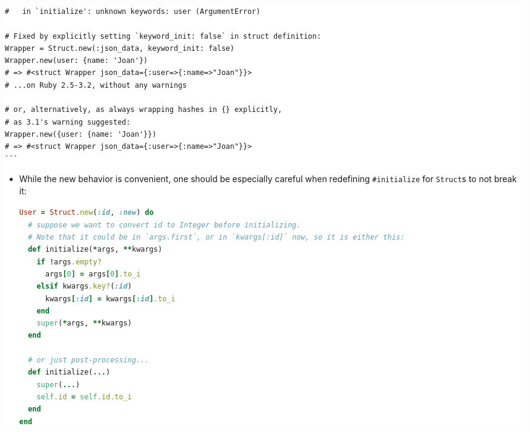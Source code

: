     #   in `initialize': unknown keywords: user (ArgumentError)

    # Fixed by explicitly setting `keyword_init: false` in struct definition:
    Wrapper = Struct.new(:json_data, keyword_init: false)
    Wrapper.new(user: {name: 'Joan'})
    # => #<struct Wrapper json_data={:user=>{:name=>"Joan"}}>
    # ...on Ruby 2.5-3.2, without any warnings

    # or, alternatively, as always wrapping hashes in {} explicitly,
    # as 3.1's warning suggested:
    Wrapper.new({user: {name: 'Joan'}})
    # => #<struct Wrapper json_data={:user=>{:name=>"Joan"}}>
    ```
  * While the new behavior is convenient, one should be especially careful when redefining `#initialize` for `Struct`s to not break it:
    ```ruby
    User = Struct.new(:id, :new) do
      # suppose we want to convert id to Integer before initializing.
      # Note that it could be in `args.first`, or in `kwargs[:id]` now, so it is either this:
      def initialize(*args, **kwargs)
        if !args.empty?
          args[0] = args[0].to_i
        elsif kwargs.key?(:id)
          kwargs[:id] = kwargs[:id].to_i
        end
        super(*args, **kwargs)
      end

      # or just post-processing...
      def initialize(...)
        super(...)
        self.id = self.id.to_i
      end
    end
    ```
